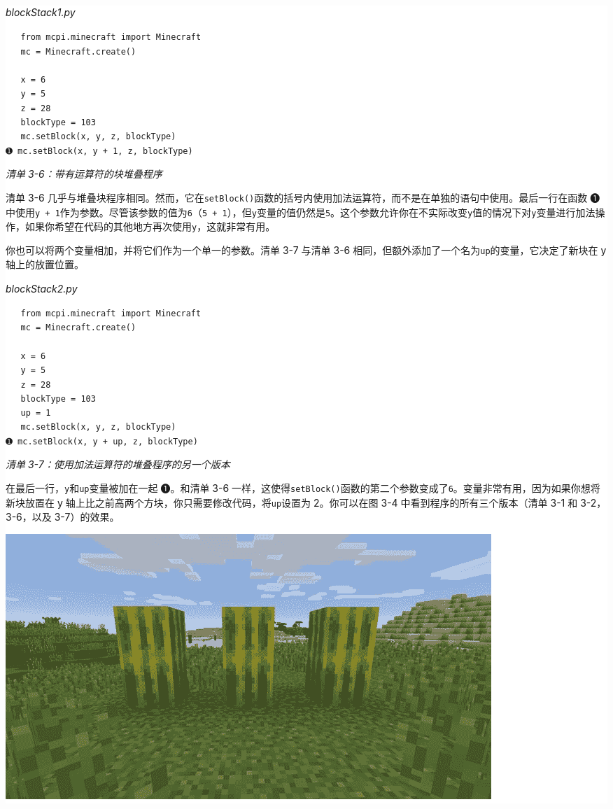*blockStack1.py*

```
   from mcpi.minecraft import Minecraft
   mc = Minecraft.create()

   x = 6
   y = 5
   z = 28
   blockType = 103
   mc.setBlock(x, y, z, blockType)
➊ mc.setBlock(x, y + 1, z, blockType)
```

*清单 3-6：带有运算符的块堆叠程序*

清单 3-6 几乎与堆叠块程序相同。然而，它在`setBlock()`函数的括号内使用加法运算符，而不是在单独的语句中使用。最后一行在函数 ➊ 中使用`y + 1`作为参数。尽管该参数的值为`6`（`5 + 1`），但`y`变量的值仍然是`5`。这个参数允许你在不实际改变`y`值的情况下对`y`变量进行加法操作，如果你希望在代码的其他地方再次使用`y`，这就非常有用。

你也可以将两个变量相加，并将它们作为一个单一的参数。清单 3-7 与清单 3-6 相同，但额外添加了一个名为`up`的变量，它决定了新块在 y 轴上的放置位置。

*blockStack2.py*

```
   from mcpi.minecraft import Minecraft
   mc = Minecraft.create()

   x = 6
   y = 5
   z = 28
   blockType = 103
   up = 1
   mc.setBlock(x, y, z, blockType)
➊ mc.setBlock(x, y + up, z, blockType)
```

*清单 3-7：使用加法运算符的堆叠程序的另一个版本*

在最后一行，`y`和`up`变量被加在一起 ➊。和清单 3-6 一样，这使得`setBlock()`函数的第二个参数变成了`6`。变量非常有用，因为如果你想将新块放置在 y 轴上比之前高两个方块，你只需要修改代码，将`up`设置为 2。你可以在图 3-4 中看到程序的所有三个版本（清单 3-1 和 3-2，3-6，以及 3-7）的效果。

![image](img/f03-04.jpg)
